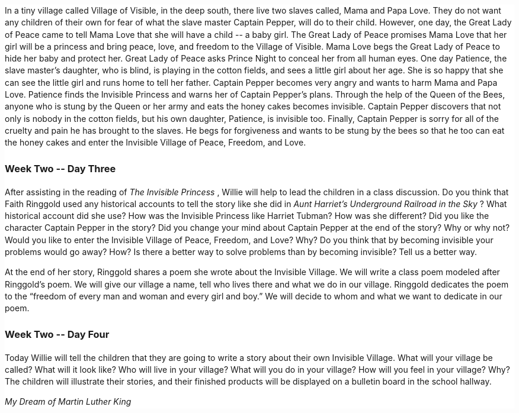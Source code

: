In a tiny village called Village of Visible, in the deep south, there live two slaves called, Mama and Papa Love. They do not want any children of their own for fear of what the slave master Captain Pepper, will do to their child. However, one day, the Great Lady of Peace came to tell Mama Love that she will have a child -- a baby girl. The Great Lady of Peace promises Mama Love that her girl will be a princess and bring peace, love, and freedom to the Village of Visible. Mama Love begs the Great Lady of Peace to hide her baby and protect her. Great Lady of Peace asks Prince Night to conceal her from all human eyes. One day Patience, the slave master’s daughter, who is blind, is playing in the cotton fields, and sees a little girl about her age. She is so happy that she can see the little girl and runs home to tell her father. Captain Pepper becomes very angry and wants to harm Mama and Papa Love. Patience finds the Invisible Princess and warns her of Captain Pepper’s plans. Through the help of the Queen of the Bees, anyone who is stung by the Queen or her army and eats the honey cakes becomes invisible. Captain Pepper discovers that not only is nobody in the cotton fields, but his own daughter, Patience, is invisible too. Finally, Captain Pepper is sorry for all of the cruelty and pain he has brought to the slaves. He begs for forgiveness and wants to be stung by the bees so that he too can eat the honey cakes and enter the Invisible Village of Peace, Freedom, and Love.
</p>
<h3>
Week Two -- Day Three
</h3>
<p>
After assisting in the reading of
<i>
The Invisible Princess
</i>
, Willie will help to lead the children in a class discussion. Do you think that Faith Ringgold used any historical accounts to tell the story like she did in
<i>
Aunt Harriet’s Underground Railroad in the Sky
</i>
? What historical account did she use? How was the Invisible Princess like Harriet Tubman? How was she different? Did you like the character Captain Pepper in the story? Did you change your mind about Captain Pepper at the end of the story? Why or why not? Would you like to enter the Invisible Village of Peace, Freedom, and Love? Why? Do you think that by becoming invisible your problems would go away? How? Is there a better way to solve problems than by becoming invisible? Tell us a better way.
</p>
<p>
At the end of her story, Ringgold shares a poem she wrote about the Invisible Village. We will write a class poem modeled after Ringgold’s poem. We will give our village a name, tell who lives there and what we do in our village. Ringgold dedicates the poem to the “freedom of every man and woman and every girl and boy.” We will decide to whom and what we want to dedicate in our poem.
</p>
<h3>
Week Two -- Day Four
</h3>
<p>
Today Willie will tell the children that they are going to write a story about their own Invisible Village. What will your village be called? What will it look like? Who will live in your village? What will you do in your village? How will you feel in your village? Why? The children will illustrate their stories, and their finished products will be displayed on a bulletin board in the school hallway.
</p>
<p>
<i>
My Dream of Martin Luther King
</i>
</p>
<p>
<i>
<b>
</b>
</i>
</p>
<p>